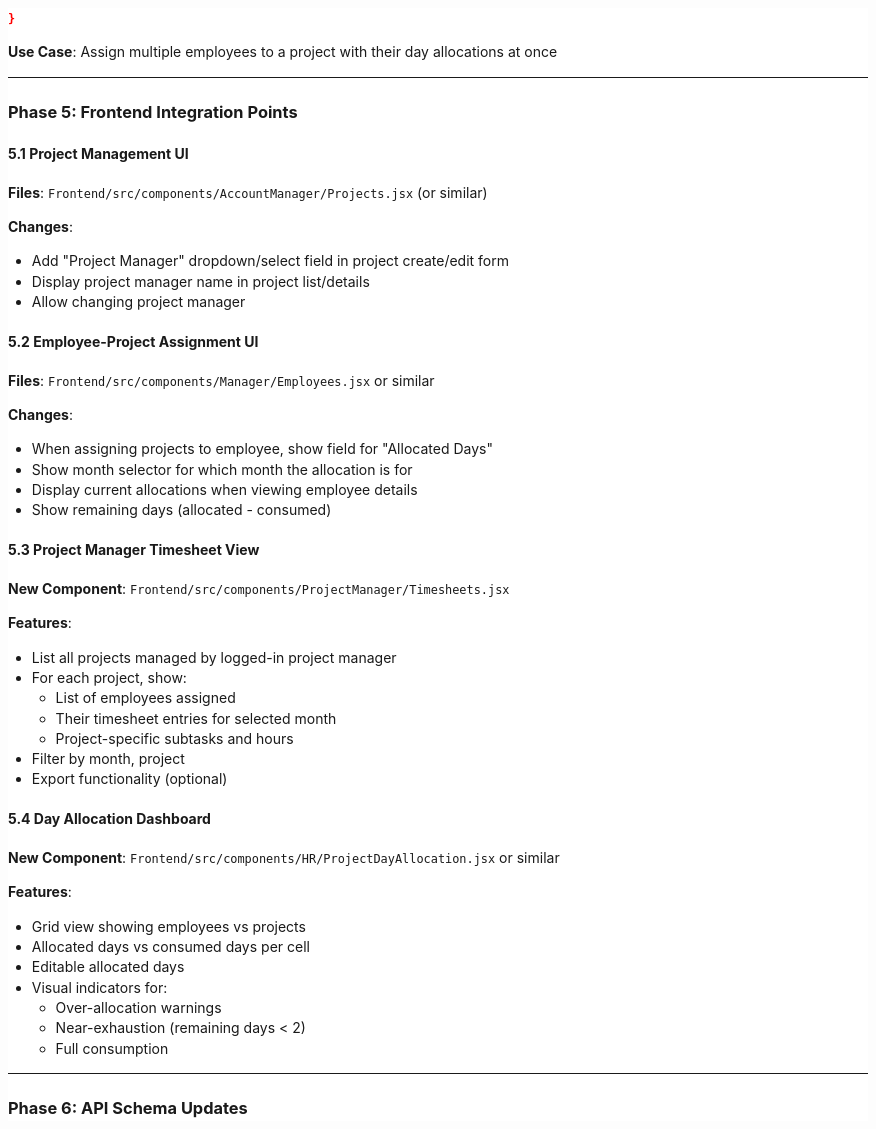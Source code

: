 ```json
}
```

**Use Case**: Assign multiple employees to a project with their day allocations at once

---

### Phase 5: Frontend Integration Points

#### 5.1 Project Management UI
**Files**: `Frontend/src/components/AccountManager/Projects.jsx` (or similar)

**Changes**:
- Add "Project Manager" dropdown/select field in project create/edit form
- Display project manager name in project list/details
- Allow changing project manager

#### 5.2 Employee-Project Assignment UI
**Files**: `Frontend/src/components/Manager/Employees.jsx` or similar

**Changes**:
- When assigning projects to employee, show field for "Allocated Days"
- Show month selector for which month the allocation is for
- Display current allocations when viewing employee details
- Show remaining days (allocated - consumed)

#### 5.3 Project Manager Timesheet View
**New Component**: `Frontend/src/components/ProjectManager/Timesheets.jsx`

**Features**:
- List all projects managed by logged-in project manager
- For each project, show:
  - List of employees assigned
  - Their timesheet entries for selected month
  - Project-specific subtasks and hours
- Filter by month, project
- Export functionality (optional)

#### 5.4 Day Allocation Dashboard
**New Component**: `Frontend/src/components/HR/ProjectDayAllocation.jsx` or similar

**Features**:
- Grid view showing employees vs projects
- Allocated days vs consumed days per cell
- Editable allocated days
- Visual indicators for:
  - Over-allocation warnings
  - Near-exhaustion (remaining days < 2)
  - Full consumption

---

### Phase 6: API Schema Updates
